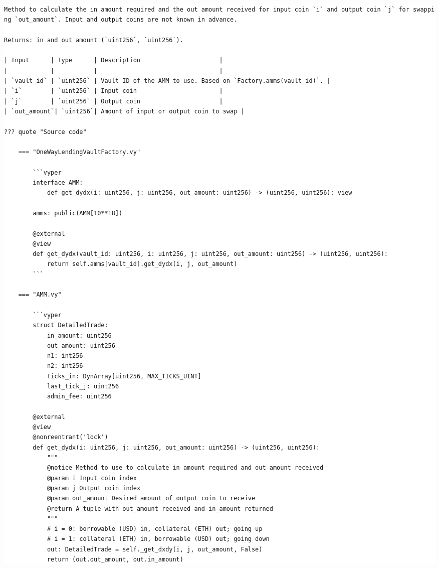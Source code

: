     Method to calculate the in amount required and the out amount received for input coin `i` and output coin `j` for swapping `out_amount`. Input and output coins are not known in advance. 

    Returns: in and out amount (`uint256`, `uint256`).

    | Input      | Type      | Description                      |
    |------------|-----------|----------------------------------|
    | `vault_id` | `uint256` | Vault ID of the AMM to use. Based on `Factory.amms(vault_id)`. |
    | `i`        | `uint256` | Input coin                       |
    | `j`        | `uint256` | Output coin                      |
    | `out_amount`| `uint256`| Amount of input or output coin to swap |

    ??? quote "Source code"

        === "OneWayLendingVaultFactory.vy"

            ```vyper
            interface AMM:
                def get_dydx(i: uint256, j: uint256, out_amount: uint256) -> (uint256, uint256): view

            amms: public(AMM[10**18])

            @external
            @view
            def get_dydx(vault_id: uint256, i: uint256, j: uint256, out_amount: uint256) -> (uint256, uint256):
                return self.amms[vault_id].get_dydx(i, j, out_amount)
            ```

        === "AMM.vy"

            ```vyper
            struct DetailedTrade:
                in_amount: uint256
                out_amount: uint256
                n1: int256
                n2: int256
                ticks_in: DynArray[uint256, MAX_TICKS_UINT]
                last_tick_j: uint256
                admin_fee: uint256

            @external
            @view
            @nonreentrant('lock')
            def get_dydx(i: uint256, j: uint256, out_amount: uint256) -> (uint256, uint256):
                """
                @notice Method to use to calculate in amount required and out amount received
                @param i Input coin index
                @param j Output coin index
                @param out_amount Desired amount of output coin to receive
                @return A tuple with out_amount received and in_amount returned
                """
                # i = 0: borrowable (USD) in, collateral (ETH) out; going up
                # i = 1: collateral (ETH) in, borrowable (USD) out; going down
                out: DetailedTrade = self._get_dxdy(i, j, out_amount, False)
                return (out.out_amount, out.in_amount)
